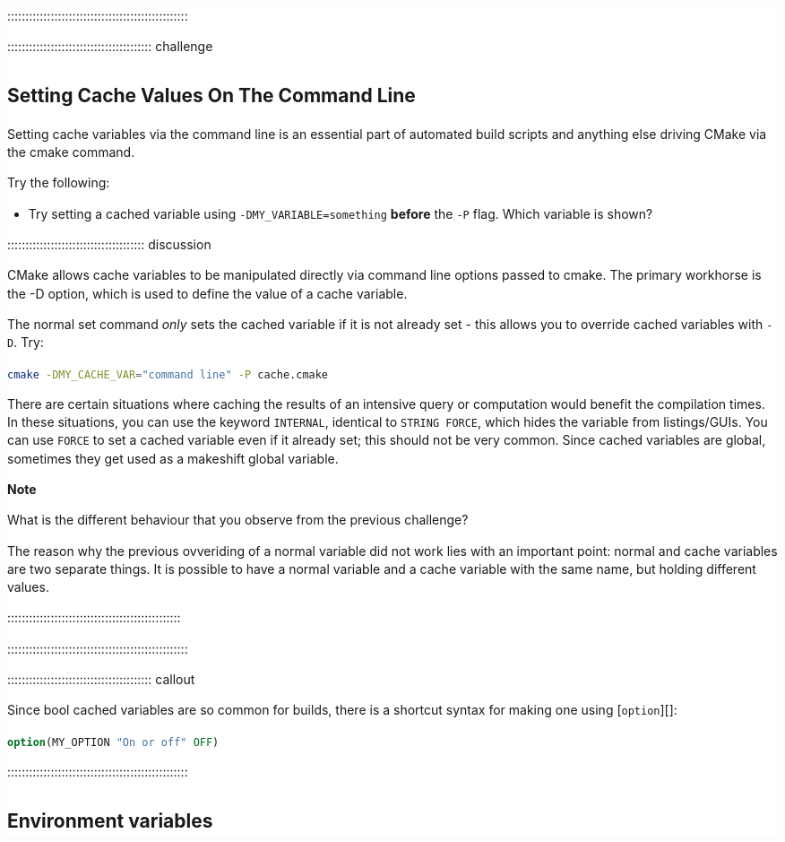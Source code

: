 :::::::::::::::::::::::::::::::::::::::::::::::::: 

:::::::::::::::::::::::::::::::::::::::: challenge

## Setting Cache Values On The Command Line

Setting cache variables via the command line is an essential part of automated build scripts and
anything else driving CMake via the cmake command.

Try the following:

- Try setting a cached variable using `-DMY_VARIABLE=something` **before** the `-P` flag. Which variable is shown?

:::::::::::::::::::::::::::::::::::::: discussion

CMake allows cache variables to be manipulated directly via command line options passed to cmake.
The primary workhorse is the -D option, which is used to define the value of a cache variable.

The normal set command *only* sets the cached variable if it is not already set - this allows you to
override cached variables with `-D`. Try:

```bash
cmake -DMY_CACHE_VAR="command line" -P cache.cmake
```

There are certain situations where caching the results of an intensive query or computation would benefit the compilation times. In these situations, you can use the
keyword `INTERNAL`, identical to `STRING FORCE`, which hides the variable from listings/GUIs.
You can use `FORCE` to set a cached variable even if it already set; this should not be very common.
Since cached variables are global, sometimes they get used as a makeshift global variable.

**Note**

What is the different behaviour that you observe from the previous challenge?

The reason why the previous ovveriding of a normal variable did not work lies with an important point:
normal and cache variables are two separate things. It is possible to have a normal variable and a cache variable with the same name, but holding different values.

::::::::::::::::::::::::::::::::::::::::::::::::

:::::::::::::::::::::::::::::::::::::::::::::::::: 

:::::::::::::::::::::::::::::::::::::::: callout

Since bool cached variables are so common for builds, there is a shortcut syntax for making one
using [`option`][]:

```cmake
option(MY_OPTION "On or off" OFF)
```

:::::::::::::::::::::::::::::::::::::::::::::::::: 

## Environment variables


[Modern CMake basics/variables]: https://cliutils.gitlab.io/modern-cmake/chapters/basics/variables.html